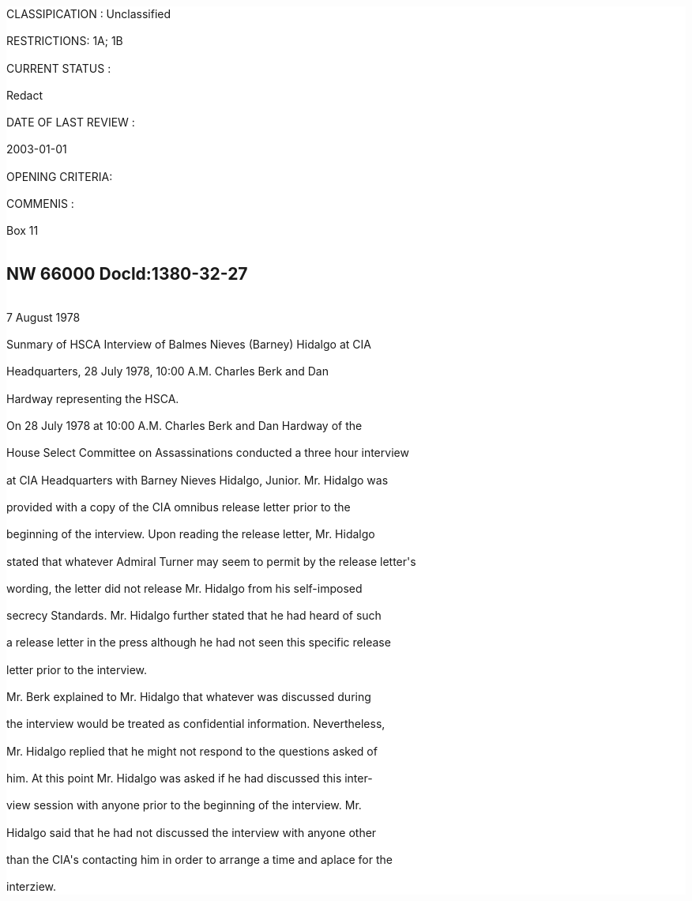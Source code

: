 CLASSIPICATION : Unclassified

RESTRICTIONS: 1A; 1B

CURRENT STATUS :

Redact

DATE OF LAST REVIEW :

2003-01-01

OPENING CRITERIA:

COMMENIS :

Box 11

NW 66000 Docld:1380-32-27
---

##
7 August 1978

Sunmary of HSCA Interview of Balmes Nieves (Barney) Hidalgo at CIA

Headquarters, 28 July 1978, 10:00 A.M. Charles Berk and Dan

Hardway representing the HSCA.

On 28 July 1978 at 10:00 A.M. Charles Berk and Dan Hardway of the

House Select Committee on Assassinations conducted a three hour interview

at CIA Headquarters with Barney Nieves Hidalgo, Junior. Mr. Hidalgo was

provided with a copy of the CIA omnibus release letter prior to the

beginning of the interview. Upon reading the release letter, Mr. Hidalgo

stated that whatever Admiral Turner may seem to permit by the release letter's

wording, the letter did not release Mr. Hidalgo from his self-imposed

secrecy Standards. Mr. Hidalgo further stated that he had heard of such

a release letter in the press although he had not seen this specific release

letter prior to the interview.

Mr. Berk explained to Mr. Hidalgo that whatever was discussed during

the interview would be treated as confidential information. Nevertheless,

Mr. Hidalgo replied that he might not respond to the questions asked of

him. At this point Mr. Hidalgo was asked if he had discussed this inter-

view session with anyone prior to the beginning of the interview. Mr.

Hidalgo said that he had not discussed the interview with anyone other

than the CIA's contacting him in order to arrange a time and aplace for the

interziew.
